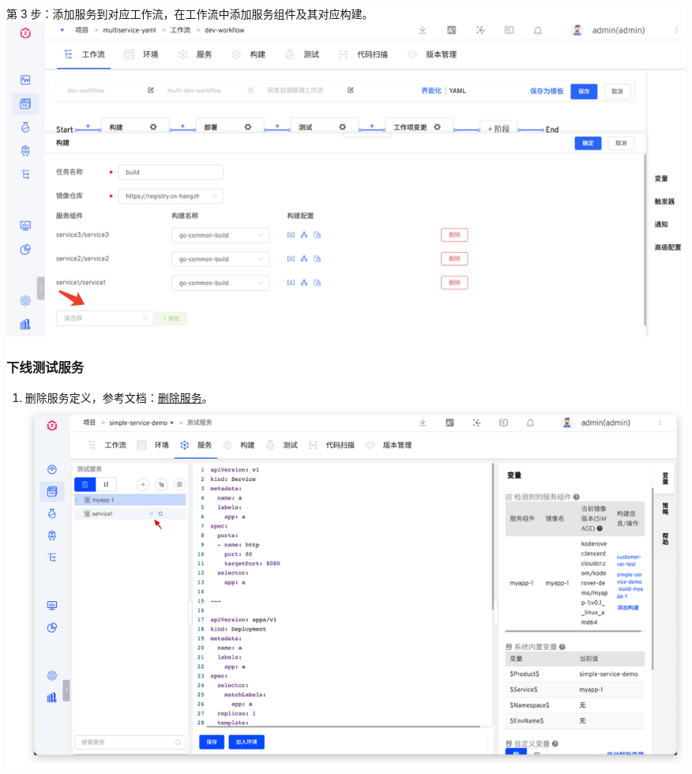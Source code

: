 第 3 步：添加服务到对应工作流，在工作流中添加服务组件及其对应构建。
![业务运维操作](./_images/daily_admin_4.png)

### 下线测试服务

1. 删除服务定义，参考文档：[删除服务](/ZadigX%20v1.5.0/project/service/k8s/#删除服务)。
![业务运维操作](./_images/daily_admin_5.png)
